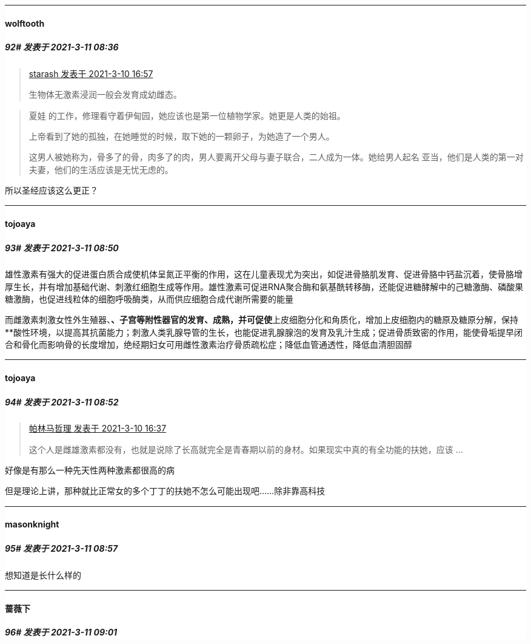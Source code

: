 
-----

####  wolftooth  
##### 92#       发表于 2021-3-11 08:36


<blockquote><a href="httphttps://bbs.saraba1st.com/2b/forum.php?mod=redirect&amp;goto=findpost&amp;pid=50578013&amp;ptid=1992440" target="_blank">starash 发表于 2021-3-10 16:57</a>

生物体无激素浸润一般会发育成幼雌态。</blockquote><blockquote>夏娃 的工作，修理看守着伊甸园，她应该也是第一位植物学家。她更是人类的始祖。


上帝看到了她的孤独，在她睡觉的时候，取下她的一颗卵子，为她造了一个男人。


这男人被她称为，骨多了的骨，肉多了的肉，男人要离开父母与妻子联合，二人成为一体。她给男人起名 亚当，他们是人类的第一对夫妻，他们的生活应该是无忧无虑的。</blockquote>
所以圣经应该这么更正？


-----

####  tojoaya  
##### 93#       发表于 2021-3-11 08:50


雄性激素有强大的促进蛋白质合成使机体呈氮正平衡的作用，这在儿童表现尤为突出，如促进骨胳肌发育、促进骨胳中钙盐沉着，使骨胳增厚生长，并有增加基础代谢、刺激红细胞生成等作用。雄性激素可促进RNA聚合酶和氨基酰转移酶，还能促进糖酵解中的己糖激酶、磷酸果糖激酶，也促进线粒体的细胞呼吸酶类，从而供应细胞合成代谢所需要的能量


而雌激素刺激女性外生殖器、**、子宫等附性器官的发育、成熟，并可促使**上皮细胞分化和角质化，增加上皮细胞内的糖原及糖原分解，保持**酸性环境，以提高其抗菌能力；刺激人类乳腺导管的生长，也能促进乳腺腺泡的发育及乳汁生成；促进骨质致密的作用，能使骨垢提早闭合和骨化而影响骨的长度增加，绝经期妇女可用雌性激素治疗骨质疏松症；降低血管通透性，降低血清胆固醇


-----

####  tojoaya  
##### 94#       发表于 2021-3-11 08:52


<blockquote><a href="httphttps://bbs.saraba1st.com/2b/forum.php?mod=redirect&amp;goto=findpost&amp;pid=50577727&amp;ptid=1992440" target="_blank">帕林马哲理 发表于 2021-3-10 16:37</a>

这个人是雌雄激素都没有，也就是说除了长高就完全是青春期以前的身材。如果现实中真的有全功能的扶她，应该 ...</blockquote>
好像是有那么一种先天性两种激素都很高的病

但是理论上讲，那种就比正常女的多个丁丁的扶她不怎么可能出现吧……除非靠高科技


-----

####  masonknight  
##### 95#       发表于 2021-3-11 08:57


想知道是长什么样的


-----

####  蔷薇下  
##### 96#       发表于 2021-3-11 09:01
